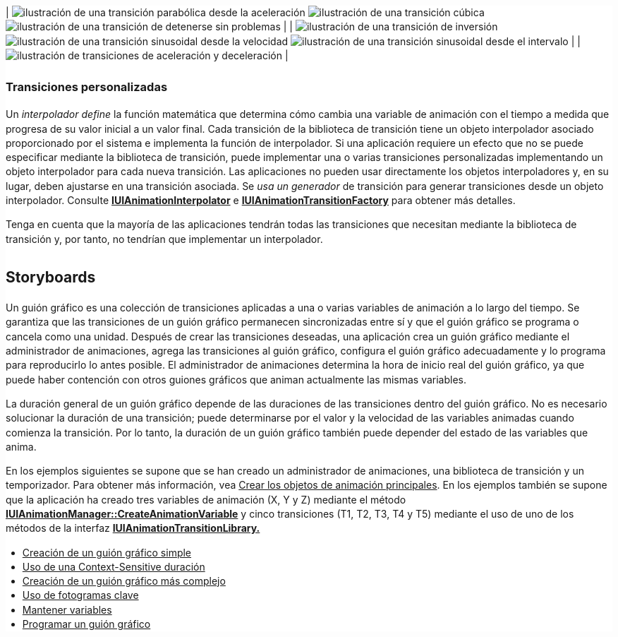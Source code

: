 | ![ilustración de una transición parabólica desde la aceleración](images/parabolictransitionfromacceleration.png)  ![ilustración de una transición cúbica](images/cubictransition.png)  ![ilustración de una transición de detenerse sin problemas](images/smoothstoptransition.png)                                                                                                                                       |
| ![ilustración de una transición de inversión](images/reversaltransition.png)  ![ilustración de una transición sinusoidal desde la velocidad](images/sinusolidaltransitionfromvelocity.png)  ![ilustración de una transición sinusoidal desde el intervalo](images/sinusolidaltransitionfromrange.png)                                                                                                                  |
| ![ilustración de transiciones de aceleración y deceleración](images/acceleratedeceleratetransition.png)                                                                                                                                                                                                                                                                                               |



 

### <a name="custom-transitions"></a>Transiciones personalizadas

Un *interpolador define* la función matemática que determina cómo cambia una variable de animación con el tiempo a medida que progresa de su valor inicial a un valor final. Cada transición de la biblioteca de transición tiene un objeto interpolador asociado proporcionado por el sistema e implementa la función de interpolador. Si una aplicación requiere un efecto que no se puede especificar mediante la biblioteca de transición, puede implementar una o varias transiciones personalizadas implementando un objeto interpolador para cada nueva transición. Las aplicaciones no pueden usar directamente los objetos interpoladores y, en su lugar, deben ajustarse en una transición asociada. Se *usa un generador* de transición para generar transiciones desde un objeto interpolador. Consulte [**IUIAnimationInterpolator**](/windows/desktop/api/UIAnimation/nn-uianimation-iuianimationinterpolator) e [**IUIAnimationTransitionFactory**](/windows/desktop/api/UIAnimation/nn-uianimation-iuianimationtransitionfactory) para obtener más detalles.

Tenga en cuenta que la mayoría de las aplicaciones tendrán todas las transiciones que necesitan mediante la biblioteca de transición y, por tanto, no tendrían que implementar un interpolador.

## <a name="storyboards"></a>Storyboards

Un guión gráfico es una colección de transiciones aplicadas a una o varias variables de animación a lo largo del tiempo. Se garantiza que las transiciones de un guión gráfico permanecen sincronizadas entre sí y que el guión gráfico se programa o cancela como una unidad. Después de crear las transiciones deseadas, una aplicación crea un guión gráfico mediante el administrador de animaciones, agrega las transiciones al guión gráfico, configura el guión gráfico adecuadamente y lo programa para reproducirlo lo antes posible. El administrador de animaciones determina la hora de inicio real del guión gráfico, ya que puede haber contención con otros guiones gráficos que animan actualmente las mismas variables.

La duración general de un guión gráfico depende de las duraciones de las transiciones dentro del guión gráfico. No es necesario solucionar la duración de una transición; puede determinarse por el valor y la velocidad de las variables animadas cuando comienza la transición. Por lo tanto, la duración de un guión gráfico también puede depender del estado de las variables que anima.

En los ejemplos siguientes se supone que se han creado un administrador de animaciones, una biblioteca de transición y un temporizador. Para obtener más información, vea [Crear los objetos de animación principales](adding-animation-to-an-application.md). En los ejemplos también se supone que la aplicación ha creado tres variables de animación (X, Y y Z) mediante el método [**IUIAnimationManager::CreateAnimationVariable**](/windows/desktop/api/UIAnimation/nf-uianimation-iuianimationmanager-createanimationvariable) y cinco transiciones (T1, T2, T3, T4 y T5) mediante el uso de uno de los métodos de la interfaz [**IUIAnimationTransitionLibrary.**](/windows/desktop/api/UIAnimation/nn-uianimation-iuianimationtransitionlibrary)

-   [Creación de un guión gráfico simple](#building-a-simple-storyboard)
-   [Uso de una Context-Sensitive duración](#using-a-context-sensitive-duration)
-   [Creación de un guión gráfico más complejo](#building-a-more-complex-storyboard)
-   [Uso de fotogramas clave](#using-keyframes)
-   [Mantener variables](#holding-variables)
-   [Programar un guión gráfico](#scheduling-a-storyboard)
